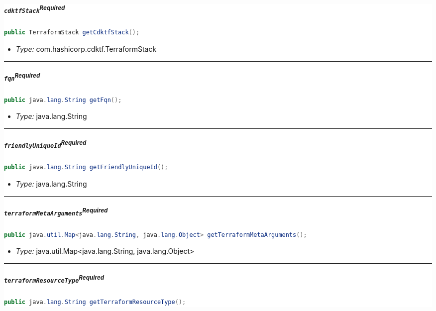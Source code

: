 ##### `cdktfStack`<sup>Required</sup> <a name="cdktfStack" id="rhizo-co-terraform-provider-oci.databaseCloudExadataInfrastructure.DatabaseCloudExadataInfrastructure.property.cdktfStack"></a>

```java
public TerraformStack getCdktfStack();
```

- *Type:* com.hashicorp.cdktf.TerraformStack

---

##### `fqn`<sup>Required</sup> <a name="fqn" id="rhizo-co-terraform-provider-oci.databaseCloudExadataInfrastructure.DatabaseCloudExadataInfrastructure.property.fqn"></a>

```java
public java.lang.String getFqn();
```

- *Type:* java.lang.String

---

##### `friendlyUniqueId`<sup>Required</sup> <a name="friendlyUniqueId" id="rhizo-co-terraform-provider-oci.databaseCloudExadataInfrastructure.DatabaseCloudExadataInfrastructure.property.friendlyUniqueId"></a>

```java
public java.lang.String getFriendlyUniqueId();
```

- *Type:* java.lang.String

---

##### `terraformMetaArguments`<sup>Required</sup> <a name="terraformMetaArguments" id="rhizo-co-terraform-provider-oci.databaseCloudExadataInfrastructure.DatabaseCloudExadataInfrastructure.property.terraformMetaArguments"></a>

```java
public java.util.Map<java.lang.String, java.lang.Object> getTerraformMetaArguments();
```

- *Type:* java.util.Map<java.lang.String, java.lang.Object>

---

##### `terraformResourceType`<sup>Required</sup> <a name="terraformResourceType" id="rhizo-co-terraform-provider-oci.databaseCloudExadataInfrastructure.DatabaseCloudExadataInfrastructure.property.terraformResourceType"></a>

```java
public java.lang.String getTerraformResourceType();
```
